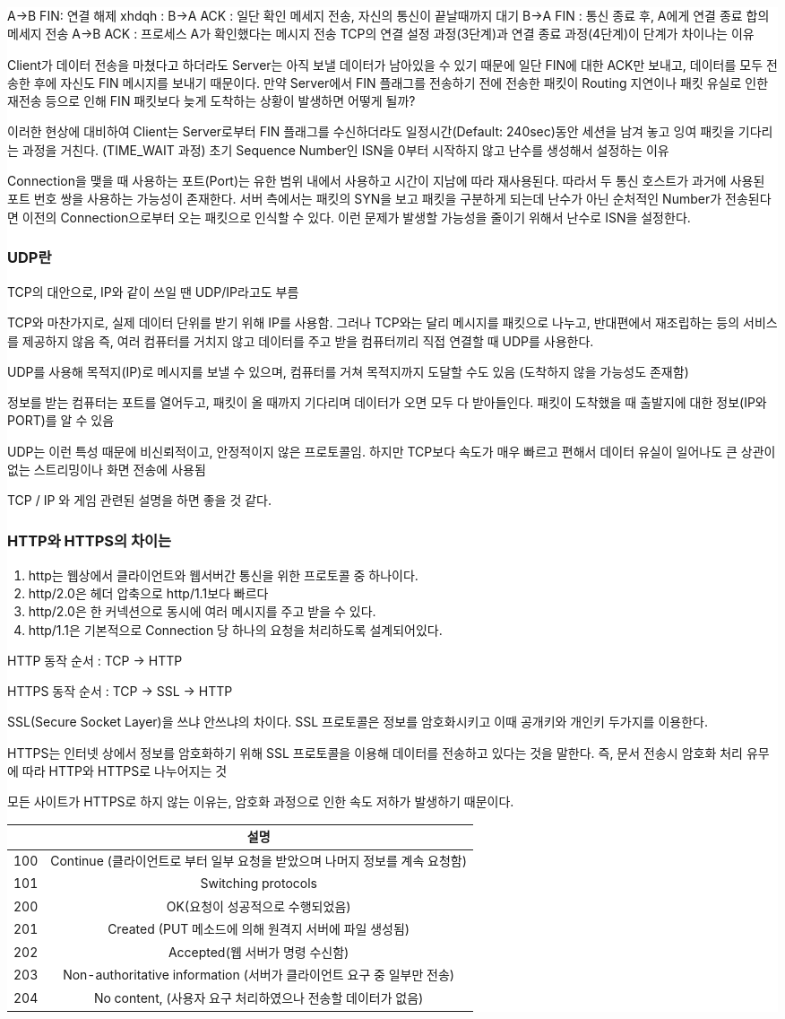 A->B FIN: 연결 해제 xhdqh :
B->A ACK : 일단 확인 메세지 전송, 자신의 통신이 끝날때까지 대기
B->A FIN : 통신 종료 후, A에게 연결 종료 합의 메세지 전송
A->B ACK : 프로세스 A가 확인했다는 메시지 전송
TCP의 연결 설정 과정(3단계)과 연결 종료 과정(4단계)이 단계가 차이나는 이유

Client가 데이터 전송을 마쳤다고 하더라도 Server는 아직 보낼 데이터가 남아있을 수 있기 때문에 일단 FIN에 대한 ACK만 보내고, 데이터를 모두 전송한 후에 자신도 FIN 메시지를 보내기 때문이다.
만약 Server에서 FIN 플래그를 전송하기 전에 전송한 패킷이 Routing 지연이나 패킷 유실로 인한 재전송 등으로 인해 FIN 패킷보다 늦게 도착하는 상황이 발생하면 어떻게 될까?

이러한 현상에 대비하여 Client는 Server로부터 FIN 플래그를 수신하더라도 일정시간(Default: 240sec)동안 세션을 남겨 놓고 잉여 패킷을 기다리는 과정을 거친다. (TIME_WAIT 과정)
초기 Sequence Number인 ISN을 0부터 시작하지 않고 난수를 생성해서 설정하는 이유

Connection을 맺을 때 사용하는 포트(Port)는 유한 범위 내에서 사용하고 시간이 지남에 따라 재사용된다. 따라서 두 통신 호스트가 과거에 사용된 포트 번호 쌍을 사용하는 가능성이 존재한다. 서버 측에서는 패킷의 SYN을 보고 패킷을 구분하게 되는데 난수가 아닌 순처적인 Number가 전송된다면 이전의 Connection으로부터 오는 패킷으로 인식할 수 있다. 이런 문제가 발생할 가능성을 줄이기 위해서 난수로 ISN을 설정한다.

### UDP란

TCP의 대안으로, IP와 같이 쓰일 땐 UDP/IP라고도 부름

TCP와 마찬가지로, 실제 데이터 단위를 받기 위해 IP를 사용함. 그러나 TCP와는 달리 메시지를 패킷으로 나누고, 반대편에서 재조립하는 등의 서비스를 제공하지 않음
즉, 여러 컴퓨터를 거치지 않고 데이터를 주고 받을 컴퓨터끼리 직접 연결할 때 UDP를 사용한다.

UDP를 사용해 목적지(IP)로 메시지를 보낼 수 있으며, 컴퓨터를 거쳐 목적지까지 도달할 수도 있음
(도착하지 않을 가능성도 존재함)

정보를 받는 컴퓨터는 포트를 열어두고, 패킷이 올 때까지 기다리며 데이터가 오면 모두 다 받아들인다. 패킷이 도착했을 때 출발지에 대한 정보(IP와 PORT)를 알 수 있음

UDP는 이런 특성 때문에 비신뢰적이고, 안정적이지 않은 프로토콜임. 하지만 TCP보다 속도가 매우 빠르고 편해서 데이터 유실이 일어나도 큰 상관이 없는 스트리밍이나 화면 전송에 사용됨

TCP / IP 와 게임 관련된 설명을 하면 좋을 것 같다.

### HTTP와 HTTPS의 차이는

1. http는 웹상에서 클라이언트와 웹서버간 통신을 위한 프로토콜 중 하나이다.
2. http/2.0은 헤더 압축으로 http/1.1보다 빠르다
3. http/2.0은 한 커넥션으로 동시에 여러 메시지를 주고 받을 수 있다.
4. http/1.1은 기본적으로 Connection 당 하나의 요청을 처리하도록 설계되어있다.

HTTP 동작 순서 : TCP → HTTP

HTTPS 동작 순서 : TCP → SSL → HTTP

SSL(Secure Socket Layer)을 쓰냐 안쓰냐의 차이다. SSL 프로토콜은 정보를 암호화시키고 이때 공개키와 개인키 두가지를 이용한다.

HTTPS는 인터넷 상에서 정보를 암호화하기 위해 SSL 프로토콜을 이용해 데이터를 전송하고 있다는 것을 말한다. 즉, 문서 전송시 암호화 처리 유무에 따라 HTTP와 HTTPS로 나누어지는 것

모든 사이트가 HTTPS로 하지 않는 이유는, 암호화 과정으로 인한 속도 저하가 발생하기 때문이다.

|     |                                          설명                                          |
| :-: | :------------------------------------------------------------------------------------: |
| 100 |      Continue (클라이언트로 부터 일부 요청을 받았으며 나머지 정보를 계속 요청함)       |
| 101 |                                  Switching protocols                                   |
| 200 |                            OK(요청이 성공적으로 수행되었음)                            |
| 201 |                 Created (PUT 메소드에 의해 원격지 서버에 파일 생성됨)                  |
| 202 |                            Accepted(웹 서버가 명령 수신함)                             |
| 203 |         Non-authoritative information (서버가 클라이언트 요구 중 일부만 전송)          |
| 204 |              No content, (사용자 요구 처리하였으나 전송할 데이터가 없음)               |